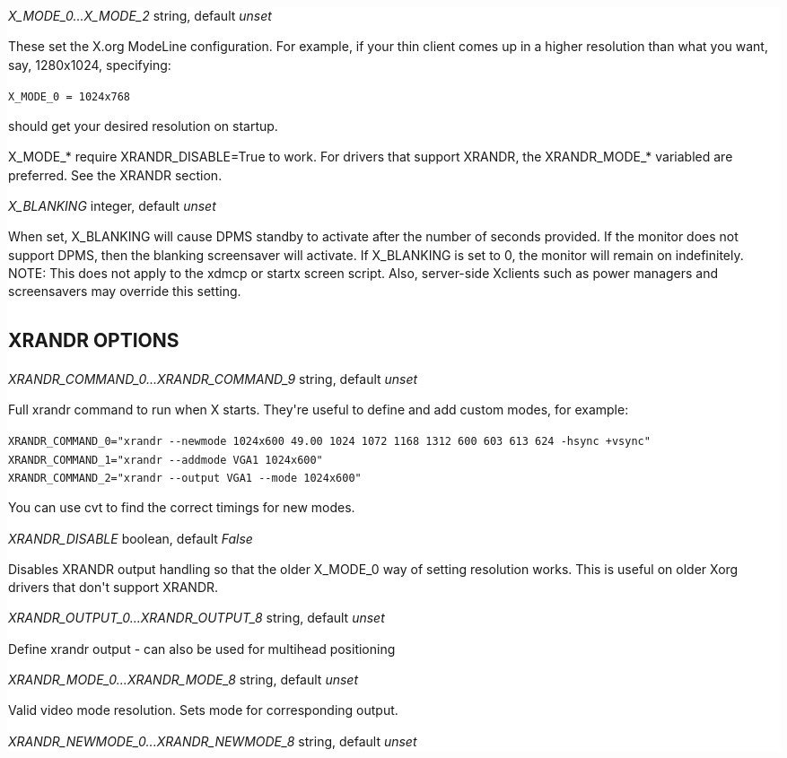 *X_MODE_0...X_MODE_2*
 string, default *unset*

These set the X.org ModeLine configuration. For example, if your thin
client comes up in a higher resolution than what you want, say,
1280x1024, specifying:

    X_MODE_0 = 1024x768

should get your desired resolution on startup.

X_MODE\_* require XRANDR_DISABLE=True to work. For drivers that
support XRANDR, the XRANDR_MODE\_* variabled are preferred. See the
XRANDR section.

*X_BLANKING*
 integer, default *unset*

When set, X_BLANKING will cause DPMS standby to activate after the
number of seconds provided. If the monitor does not support DPMS,
then the blanking screensaver will activate. If X_BLANKING is set to
0, the monitor will remain on indefinitely. NOTE: This does not apply
to the xdmcp or startx screen script. Also, server-side Xclients such
as power managers and screensavers may override this setting.


## XRANDR OPTIONS

*XRANDR_COMMAND_0...XRANDR_COMMAND_9*
 string, default *unset*

Full xrandr command to run when X starts. They're useful to define and
add custom modes, for example:

    XRANDR_COMMAND_0="xrandr --newmode 1024x600 49.00 1024 1072 1168 1312 600 603 613 624 -hsync +vsync"
    XRANDR_COMMAND_1="xrandr --addmode VGA1 1024x600"
    XRANDR_COMMAND_2="xrandr --output VGA1 --mode 1024x600"

You can use cvt to find the correct timings for new modes.

*XRANDR_DISABLE*
 boolean, default *False*

Disables XRANDR output handling so that the older X_MODE_0 way of
setting resolution works. This is useful on older Xorg drivers that
don't support XRANDR.

*XRANDR_OUTPUT_0...XRANDR_OUTPUT_8*
 string, default *unset*

Define xrandr output - can also be used for multihead positioning

*XRANDR_MODE_0...XRANDR_MODE_8*
 string, default *unset*

Valid video mode resolution. Sets mode for corresponding output.

*XRANDR_NEWMODE_0...XRANDR_NEWMODE_8*
 string, default *unset*
